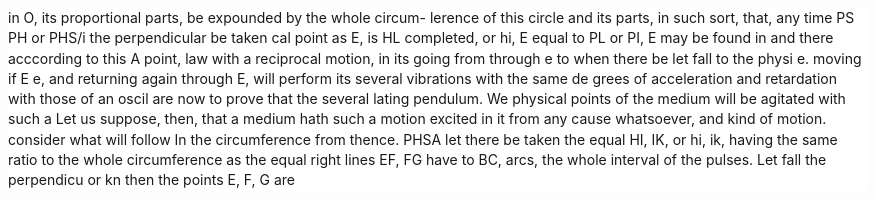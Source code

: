 in O, its
proportional parts, be expounded by the whole circum-
lerence of this circle and its parts, in such sort, that,
any time
PS
PH
or
PHS/i
the perpendicular
be taken
cal point
as E,
is
HL
completed,
or hi,
E equal to PL or PI,
E may be found in
and there
acccording to this
A
point,
law with
a reciprocal motion, in its going from
through
e to 
when
there be let fall to
the physi
e.
moving
if
E
e, and returning again through
E, will perform
its
several vibrations with the
same de
grees of acceleration and retardation with those of an oscil
are now to prove that the several
lating pendulum.
We
physical points of the
medium
will be agitated with such a
Let us suppose, then, that a medium hath
such a motion excited in it from any cause whatsoever, and
kind of motion.
consider
what
will follow
In the circumference
from thence.
PHSA
let there
be taken the equal
HI, IK, or hi, ik, having the same ratio to the whole
circumference as the equal right lines EF, FG have to BC,
arcs,
the whole interval of the pulses.
Let fall the perpendicu
or kn
then
the points E, F, G are